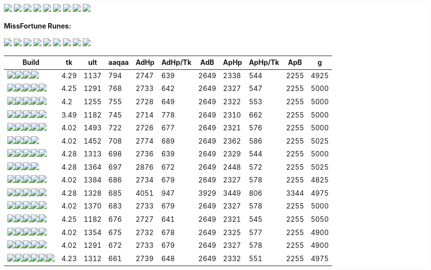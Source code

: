 

![](/Styles/Precision/LethalTempo/LethalTempo.png)
![](/Styles/Precision/Triumph.png)
![](/Styles/Precision/LegendBloodline/LegendBloodline.png)
![](/Styles/Precision/CutDown/CutDown.png)
![](/Styles/Sorcery/AbsoluteFocus/AbsoluteFocus.png)
![](/Styles/Sorcery/GatheringStorm/GatheringStorm.png)
![](/StatMods/StatModsAttackSpeedIcon.png)
![](/StatMods/StatModsAdaptiveForceIcon.png)
![](/StatMods/StatModsArmorIcon.png)



**MissFortune Runes:**


![](/Styles/Precision/PressTheAttack/PressTheAttack.png)
![](/Styles/Precision/Overheal.png)
![](/Styles/Precision/LegendAlacrity/LegendAlacrity.png)
![](/Styles/Precision/CutDown/CutDown.png)
![](/Styles/Sorcery/AbsoluteFocus/AbsoluteFocus.png)
![](/Styles/Sorcery/GatheringStorm/GatheringStorm.png)
![](/StatMods/StatModsAttackSpeedIcon.png)
![](/StatMods/StatModsAdaptiveForceIcon.png)
![](/StatMods/StatModsArmorIcon.png)





 Build |tk|ult|aaqaa|AdHp|AdHp/Tk|AdB|ApHp|ApHp/Tk|ApB|g
-|-|-|-|-|-|-|-|-|-|-
![](/item/3153.png)![](/item/1001.png)![](/item/1055.png)![](/item/1037.png)|4.29|1137|794|2747|639|2649|2338|544|2255|4925
![](/item/3095.png)![](/item/1001.png)![](/item/1053.png)![](/item/1055.png)![](/item/1036.png)|4.25|1291|768|2733|642|2649|2327|547|2255|5000
![](/item/3087.png)![](/item/1001.png)![](/item/1053.png)![](/item/1055.png)![](/item/1036.png)|4.2|1255|755|2728|649|2649|2322|553|2255|5000
![](/item/6672.png)![](/item/1001.png)![](/item/1053.png)![](/item/1055.png)![](/item/1036.png)|3.49|1182|745|2714|778|2649|2310|662|2255|5000
![](/item/6676.png)![](/item/1001.png)![](/item/1053.png)![](/item/1055.png)![](/item/1036.png)|4.02|1493|722|2726|677|2649|2321|576|2255|5000
![](/item/3074.png)![](/item/1001.png)![](/item/1055.png)![](/item/1037.png)|4.02|1452|708|2774|689|2649|2362|586|2255|5025
![](/item/3033.png)![](/item/1001.png)![](/item/1053.png)![](/item/1055.png)![](/item/1036.png)|4.28|1313|698|2736|639|2649|2329|544|2255|5000
![](/item/3072.png)![](/item/1001.png)![](/item/1055.png)![](/item/1037.png)|4.28|1364|697|2876|672|2649|2448|572|2255|5025
![](/item/3179.png)![](/item/1001.png)![](/item/1053.png)![](/item/1055.png)![](/item/1037.png)|4.02|1384|686|2734|679|2649|2327|578|2255|4825
![](/item/6673.png)![](/item/1001.png)![](/item/1055.png)![](/item/1037.png)![](/item/1036.png)|4.28|1328|685|4051|947|3929|3449|806|3344|4975
![](/item/6696.png)![](/item/1001.png)![](/item/1053.png)![](/item/1055.png)![](/item/1036.png)|4.02|1370|683|2733|679|2649|2327|578|2255|5000
![](/item/3094.png)![](/item/1053.png)![](/item/1055.png)![](/item/1036.png)![](/item/1036.png)|4.25|1182|676|2727|641|2649|2321|545|2255|5050
![](/item/3004.png)![](/item/1001.png)![](/item/1053.png)![](/item/1055.png)![](/item/1036.png)|4.02|1354|675|2732|678|2649|2325|577|2255|4900
![](/item/3508.png)![](/item/1001.png)![](/item/1053.png)![](/item/1055.png)![](/item/1036.png)|4.02|1291|672|2733|679|2649|2327|578|2255|4900
![](/item/3006.png)![](/item/1053.png)![](/item/1055.png)![](/item/1038.png)![](/item/1037.png)![](/item/1036.png)|4.23|1312|661|2739|648|2649|2332|551|2255|4975